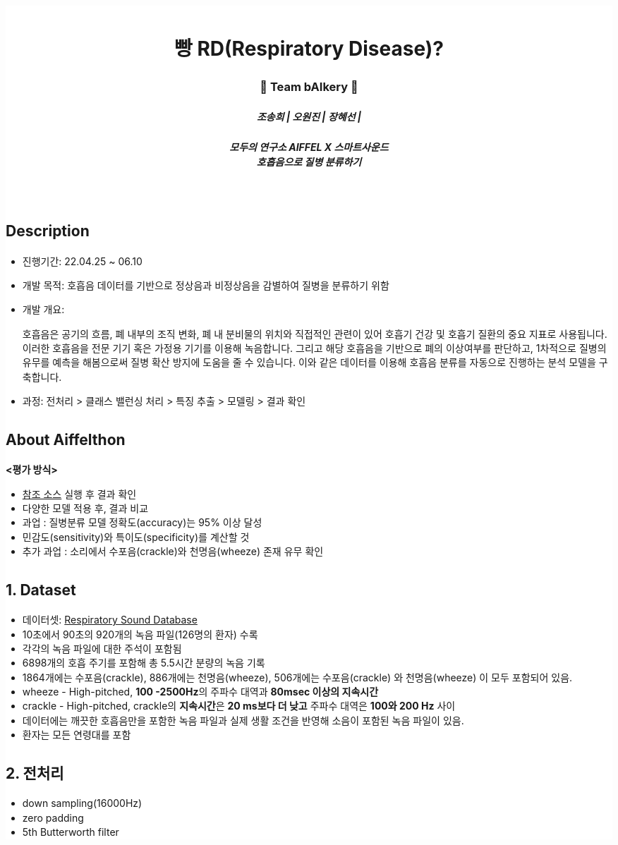 

<h1 align="center"> <br>빵 RD(Respiratory Disease)?</h1>
<h3 align="center"> 🥨 Team bAIkery 🥨</h3>
<h5 align="center"> 조송희 | 오원진 | 장혜선 |  </h5>
<h5 align="center">
모두의 연구소 AIFFEL X 스마트사운드<br>
호흡음으로 질병 분류하기<br>
</h5>
<br>

<div align="center">
  

</div>

## Description
<div align="center">
  

</div>

- 진행기간: 22.04.25 ~ 06.10
- 개발 목적: 호흡음 데이터를 기반으로 정상음과 비정상음을 감별하여 질병을 분류하기 위함
- 개발 개요:
  
  호흡음은 공기의 흐름, 폐 내부의 조직 변화, 폐 내 분비물의 위치와 직접적인 관련이 있어 호흡기 건강 및 호흡기 질환의 중요 지표로 사용됩니다. 이러한 호흡음을 전문 기기 혹은 가정용 기기를 이용해 녹음합니다. 그리고 해당 호흡음을 기반으로 폐의 이상여부를 판단하고, 1차적으로 질병의 유무를 예측을 해봄으로써 질병 확산 방지에 도움을 줄 수 있습니다. 이와 같은 데이터를 이용해 호흡음 분류를 자동으로 진행하는 분석 모델을 구축합니다.
- 과정: 전처리 > 클래스 밸런싱 처리 > 특징 추출 > 모델링 > 결과 확인

## About Aiffelthon
**<평가 방식>** 

- [참조 소스](https://github.com/Shivam-316/Respiratory-Disease-Detection) 실행 후 결과 확인
- 다양한 모델 적용 후,  결과 비교
- 과업 : 질병분류 모델 정확도(accuracy)는 95% 이상 달성
- 민감도(sensitivity)와 특이도(specificity)를 계산할 것
- 추가 과업 : 소리에서 수포음(crackle)와 천명음(wheeze) 존재 유무 확인


## 1. Dataset 

- 데이터셋: [Respiratory Sound Database](https://www.kaggle.com/datasets/vbookshelf/respiratory-sound-database) 
- 10초에서 90초의 920개의 녹음 파일(126명의 환자) 수록
- 각각의 녹음 파일에 대한 주석이 포함됨
- 6898개의 호흡 주기를 포함해 총 5.5시간 분량의 녹음 기록 
- 1864개에는 수포음(crackle), 886개에는 천명음(wheeze), 506개에는 수포음(crackle) 와 천명음(wheeze) 이 모두 포함되어 있음. 
- wheeze - High-pitched, **100 -2500Hz**의 주파수 대역과 **80msec 이상의 지속시간**
- crackle - High-pitched, crackle의 **지속시간**은 **20 ms보다 더 낮고** 주파수 대역은 **100와 200 Hz** 사이
- 데이터에는 깨끗한 호흡음만을 포함한 녹음 파일과 실제 생활 조건을 반영해 소음이 포함된 녹음 파일이 있음. 
- 환자는 모든 연령대를 포함

## 2. 전처리
- down sampling(16000Hz)
- zero padding
- 5th Butterworth filter
